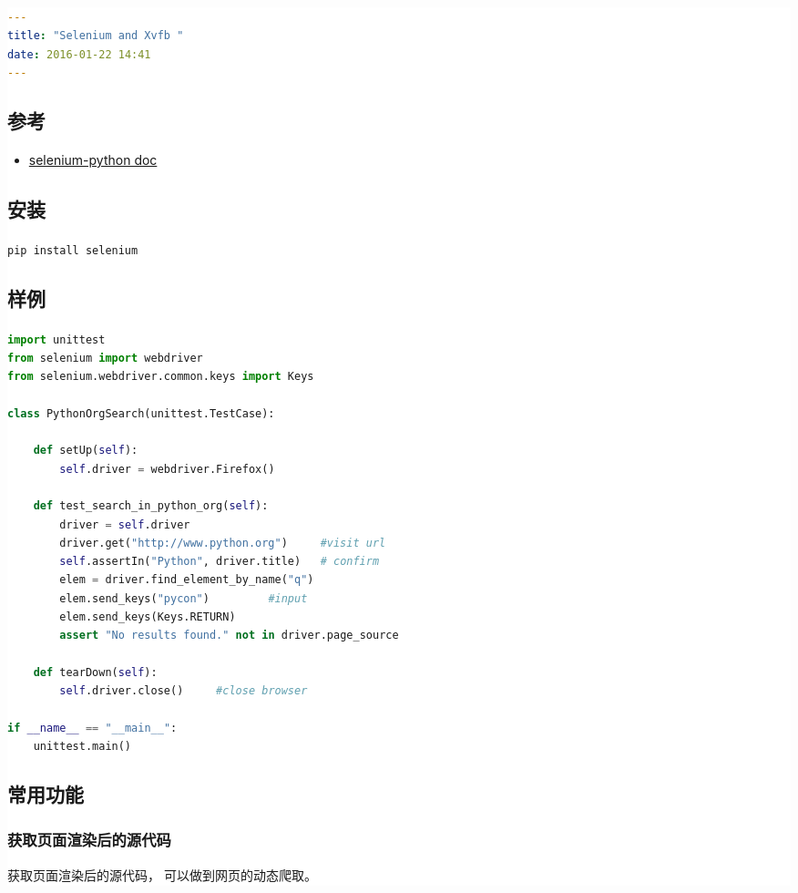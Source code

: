 ```yaml
---
title: "Selenium and Xvfb "
date: 2016-01-22 14:41
---
```


## 参考

* [selenium-python doc][1]

[1]: http://selenium-python.readthedocs.org/getting-started.html

## 安装

```
pip install selenium
```

## 样例

```python
import unittest
from selenium import webdriver
from selenium.webdriver.common.keys import Keys

class PythonOrgSearch(unittest.TestCase):

    def setUp(self):
        self.driver = webdriver.Firefox()

    def test_search_in_python_org(self):
        driver = self.driver
        driver.get("http://www.python.org")     #visit url
        self.assertIn("Python", driver.title)   # confirm
        elem = driver.find_element_by_name("q")
        elem.send_keys("pycon")         #input
        elem.send_keys(Keys.RETURN)
        assert "No results found." not in driver.page_source

    def tearDown(self):
        self.driver.close()     #close browser

if __name__ == "__main__":
    unittest.main()
```

## 常用功能

### 获取页面渲染后的源代码

获取页面渲染后的源代码， 可以做到网页的动态爬取。
